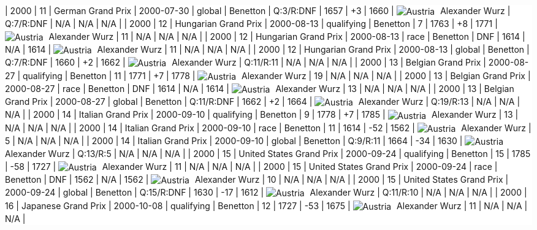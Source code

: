 | 2000 | 11 | German Grand Prix | 2000-07-30 | global | Benetton | Q:3/R:DNF | 1657 | +3 | 1660 | <img src="https://upload.wikimedia.org/wikipedia/commons/4/41/Flag_of_Austria.svg" alt="Austria" width="20" height="auto" style="vertical-align: middle; margin-right: 5px;" onerror="this.outerHTML='🇦🇹'; this.style.marginRight='5px';"/> Alexander Wurz | Q:7/R:DNF | N/A | N/A | N/A |
| 2000 | 12 | Hungarian Grand Prix | 2000-08-13 | qualifying | Benetton | 7 | 1763 | +8 | 1771 | <img src="https://upload.wikimedia.org/wikipedia/commons/4/41/Flag_of_Austria.svg" alt="Austria" width="20" height="auto" style="vertical-align: middle; margin-right: 5px;" onerror="this.outerHTML='🇦🇹'; this.style.marginRight='5px';"/> Alexander Wurz | 11 | N/A | N/A | N/A |
| 2000 | 12 | Hungarian Grand Prix | 2000-08-13 | race | Benetton | DNF | 1614 | N/A | 1614 | <img src="https://upload.wikimedia.org/wikipedia/commons/4/41/Flag_of_Austria.svg" alt="Austria" width="20" height="auto" style="vertical-align: middle; margin-right: 5px;" onerror="this.outerHTML='🇦🇹'; this.style.marginRight='5px';"/> Alexander Wurz | 11 | N/A | N/A | N/A |
| 2000 | 12 | Hungarian Grand Prix | 2000-08-13 | global | Benetton | Q:7/R:DNF | 1660 | +2 | 1662 | <img src="https://upload.wikimedia.org/wikipedia/commons/4/41/Flag_of_Austria.svg" alt="Austria" width="20" height="auto" style="vertical-align: middle; margin-right: 5px;" onerror="this.outerHTML='🇦🇹'; this.style.marginRight='5px';"/> Alexander Wurz | Q:11/R:11 | N/A | N/A | N/A |
| 2000 | 13 | Belgian Grand Prix | 2000-08-27 | qualifying | Benetton | 11 | 1771 | +7 | 1778 | <img src="https://upload.wikimedia.org/wikipedia/commons/4/41/Flag_of_Austria.svg" alt="Austria" width="20" height="auto" style="vertical-align: middle; margin-right: 5px;" onerror="this.outerHTML='🇦🇹'; this.style.marginRight='5px';"/> Alexander Wurz | 19 | N/A | N/A | N/A |
| 2000 | 13 | Belgian Grand Prix | 2000-08-27 | race | Benetton | DNF | 1614 | N/A | 1614 | <img src="https://upload.wikimedia.org/wikipedia/commons/4/41/Flag_of_Austria.svg" alt="Austria" width="20" height="auto" style="vertical-align: middle; margin-right: 5px;" onerror="this.outerHTML='🇦🇹'; this.style.marginRight='5px';"/> Alexander Wurz | 13 | N/A | N/A | N/A |
| 2000 | 13 | Belgian Grand Prix | 2000-08-27 | global | Benetton | Q:11/R:DNF | 1662 | +2 | 1664 | <img src="https://upload.wikimedia.org/wikipedia/commons/4/41/Flag_of_Austria.svg" alt="Austria" width="20" height="auto" style="vertical-align: middle; margin-right: 5px;" onerror="this.outerHTML='🇦🇹'; this.style.marginRight='5px';"/> Alexander Wurz | Q:19/R:13 | N/A | N/A | N/A |
| 2000 | 14 | Italian Grand Prix | 2000-09-10 | qualifying | Benetton | 9 | 1778 | +7 | 1785 | <img src="https://upload.wikimedia.org/wikipedia/commons/4/41/Flag_of_Austria.svg" alt="Austria" width="20" height="auto" style="vertical-align: middle; margin-right: 5px;" onerror="this.outerHTML='🇦🇹'; this.style.marginRight='5px';"/> Alexander Wurz | 13 | N/A | N/A | N/A |
| 2000 | 14 | Italian Grand Prix | 2000-09-10 | race | Benetton | 11 | 1614 | -52 | 1562 | <img src="https://upload.wikimedia.org/wikipedia/commons/4/41/Flag_of_Austria.svg" alt="Austria" width="20" height="auto" style="vertical-align: middle; margin-right: 5px;" onerror="this.outerHTML='🇦🇹'; this.style.marginRight='5px';"/> Alexander Wurz | 5 | N/A | N/A | N/A |
| 2000 | 14 | Italian Grand Prix | 2000-09-10 | global | Benetton | Q:9/R:11 | 1664 | -34 | 1630 | <img src="https://upload.wikimedia.org/wikipedia/commons/4/41/Flag_of_Austria.svg" alt="Austria" width="20" height="auto" style="vertical-align: middle; margin-right: 5px;" onerror="this.outerHTML='🇦🇹'; this.style.marginRight='5px';"/> Alexander Wurz | Q:13/R:5 | N/A | N/A | N/A |
| 2000 | 15 | United States Grand Prix | 2000-09-24 | qualifying | Benetton | 15 | 1785 | -58 | 1727 | <img src="https://upload.wikimedia.org/wikipedia/commons/4/41/Flag_of_Austria.svg" alt="Austria" width="20" height="auto" style="vertical-align: middle; margin-right: 5px;" onerror="this.outerHTML='🇦🇹'; this.style.marginRight='5px';"/> Alexander Wurz | 11 | N/A | N/A | N/A |
| 2000 | 15 | United States Grand Prix | 2000-09-24 | race | Benetton | DNF | 1562 | N/A | 1562 | <img src="https://upload.wikimedia.org/wikipedia/commons/4/41/Flag_of_Austria.svg" alt="Austria" width="20" height="auto" style="vertical-align: middle; margin-right: 5px;" onerror="this.outerHTML='🇦🇹'; this.style.marginRight='5px';"/> Alexander Wurz | 10 | N/A | N/A | N/A |
| 2000 | 15 | United States Grand Prix | 2000-09-24 | global | Benetton | Q:15/R:DNF | 1630 | -17 | 1612 | <img src="https://upload.wikimedia.org/wikipedia/commons/4/41/Flag_of_Austria.svg" alt="Austria" width="20" height="auto" style="vertical-align: middle; margin-right: 5px;" onerror="this.outerHTML='🇦🇹'; this.style.marginRight='5px';"/> Alexander Wurz | Q:11/R:10 | N/A | N/A | N/A |
| 2000 | 16 | Japanese Grand Prix | 2000-10-08 | qualifying | Benetton | 12 | 1727 | -53 | 1675 | <img src="https://upload.wikimedia.org/wikipedia/commons/4/41/Flag_of_Austria.svg" alt="Austria" width="20" height="auto" style="vertical-align: middle; margin-right: 5px;" onerror="this.outerHTML='🇦🇹'; this.style.marginRight='5px';"/> Alexander Wurz | 11 | N/A | N/A | N/A |
